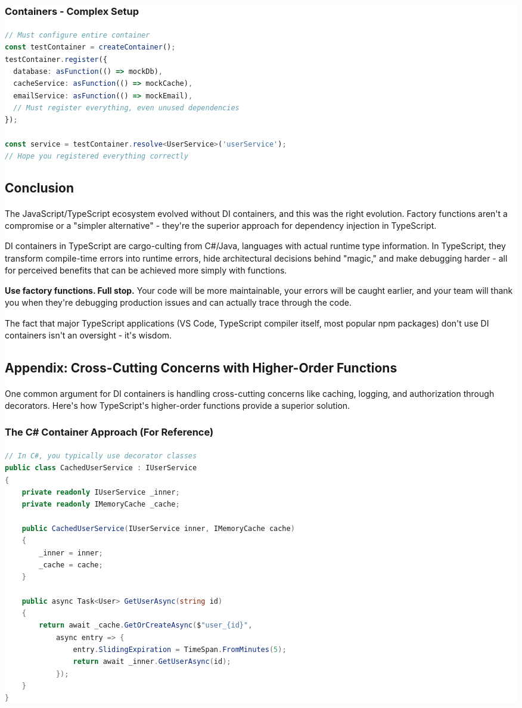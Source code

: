 ### Containers - Complex Setup
```typescript
// Must configure entire container
const testContainer = createContainer();
testContainer.register({
  database: asFunction(() => mockDb),
  cacheService: asFunction(() => mockCache),
  emailService: asFunction(() => mockEmail),
  // Must register everything, even unused dependencies
});

const service = testContainer.resolve<UserService>('userService');
// Hope you registered everything correctly
```

## Conclusion

The JavaScript/TypeScript ecosystem evolved without DI containers, and this was the right evolution. Factory functions aren't a compromise or a "simpler alternative" - they're the superior approach for dependency injection in TypeScript.

DI containers in TypeScript are cargo-culting from C#/Java, languages with actual runtime type information. In TypeScript, they transform compile-time errors into runtime errors, hide architectural decisions behind "magic," and make debugging harder - all for perceived benefits that can be achieved more simply with functions.

**Use factory functions. Full stop.** Your code will be more maintainable, your errors will be caught earlier, and your team will thank you when they're debugging production issues and can actually trace through the code.

The fact that major TypeScript applications (VS Code, TypeScript compiler itself, most popular npm packages) don't use DI containers isn't an oversight - it's wisdom.

## Appendix: Cross-Cutting Concerns with Higher-Order Functions

One common argument for DI containers is handling cross-cutting concerns like caching, logging, and authorization through decorators. Here's how TypeScript's higher-order functions provide a superior solution.

### The C# Container Approach (For Reference)

```csharp
// In C#, you typically use decorator classes
public class CachedUserService : IUserService 
{
    private readonly IUserService _inner;
    private readonly IMemoryCache _cache;
    
    public CachedUserService(IUserService inner, IMemoryCache cache) 
    {
        _inner = inner;
        _cache = cache;
    }
    
    public async Task<User> GetUserAsync(string id) 
    {
        return await _cache.GetOrCreateAsync($"user_{id}", 
            async entry => {
                entry.SlidingExpiration = TimeSpan.FromMinutes(5);
                return await _inner.GetUserAsync(id);
            });
    }
}

```